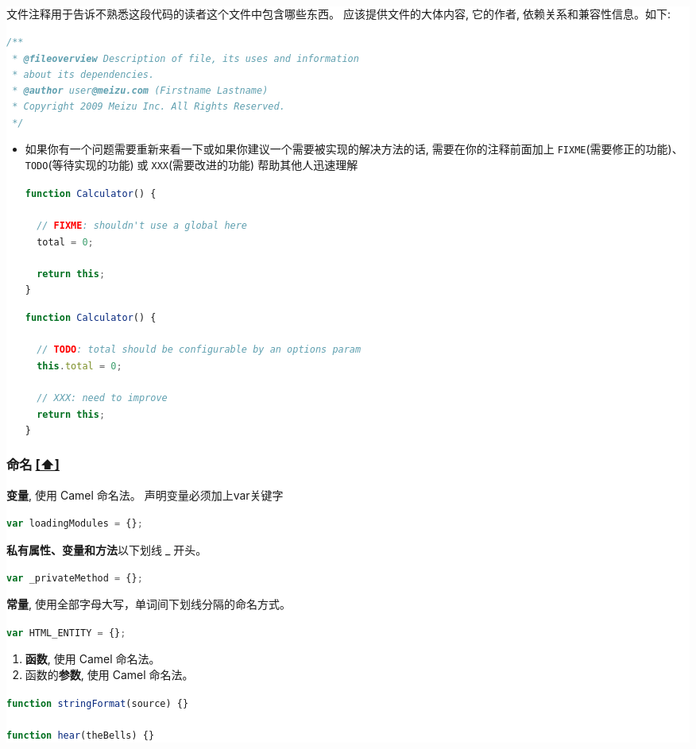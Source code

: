 文件注释用于告诉不熟悉这段代码的读者这个文件中包含哪些东西。 应该提供文件的大体内容, 它的作者, 依赖关系和兼容性信息。如下:

```javascript
/**
 * @fileoverview Description of file, its uses and information
 * about its dependencies.
 * @author user@meizu.com (Firstname Lastname)
 * Copyright 2009 Meizu Inc. All Rights Reserved.
 */
```

- 如果你有一个问题需要重新来看一下或如果你建议一个需要被实现的解决方法的话, 需要在你的注释前面加上 `FIXME`(需要修正的功能)、 `TODO`(等待实现的功能) 或 `XXX`(需要改进的功能) 帮助其他人迅速理解

    ```javascript
    function Calculator() {

      // FIXME: shouldn't use a global here
      total = 0;

      return this;
    }
    ```

    ```javascript
    function Calculator() {

      // TODO: total should be configurable by an options param
      this.total = 0;

      // XXX: need to improve
      return this;
    }
  ```

### <a id="Naming">命名 <a href="#TOC">[⬆]</a>

**变量**, 使用 Camel 命名法。
声明变量必须加上var关键字

```javascript
var loadingModules = {};
```

**私有属性、变量和方法**以下划线 _ 开头。
```javascript
var _privateMethod = {};
```

**常量**, 使用全部字母大写，单词间下划线分隔的命名方式。

```javascript
var HTML_ENTITY = {};
```

1. **函数**, 使用 Camel 命名法。
2. 函数的**参数**, 使用 Camel 命名法。

```javascript
function stringFormat(source) {}

function hear(theBells) {}
```
